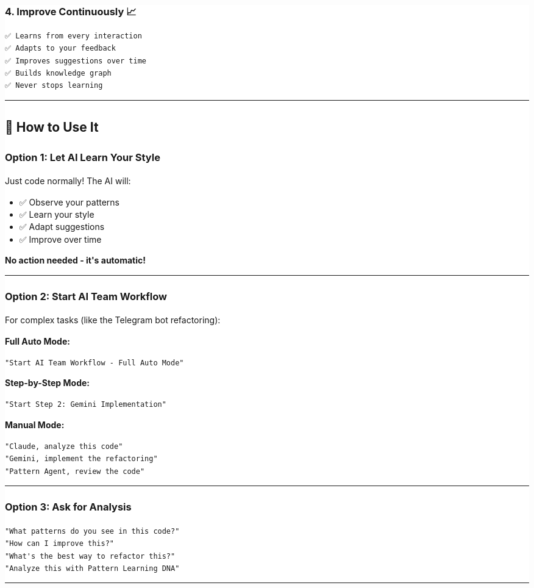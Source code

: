 ### **4. Improve Continuously** 📈
```
✅ Learns from every interaction
✅ Adapts to your feedback
✅ Improves suggestions over time
✅ Builds knowledge graph
✅ Never stops learning
```

---

## 🚀 **How to Use It**

### **Option 1: Let AI Learn Your Style**

Just code normally! The AI will:
- ✅ Observe your patterns
- ✅ Learn your style
- ✅ Adapt suggestions
- ✅ Improve over time

**No action needed - it's automatic!**

---

### **Option 2: Start AI Team Workflow**

For complex tasks (like the Telegram bot refactoring):

**Full Auto Mode:**
```
"Start AI Team Workflow - Full Auto Mode"
```

**Step-by-Step Mode:**
```
"Start Step 2: Gemini Implementation"
```

**Manual Mode:**
```
"Claude, analyze this code"
"Gemini, implement the refactoring"
"Pattern Agent, review the code"
```

---

### **Option 3: Ask for Analysis**

```
"What patterns do you see in this code?"
"How can I improve this?"
"What's the best way to refactor this?"
"Analyze this with Pattern Learning DNA"
```

---